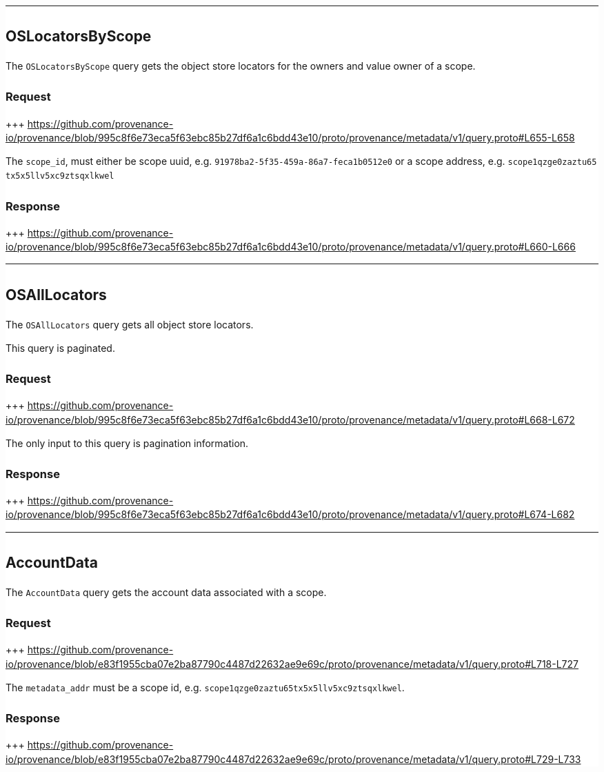 
---
## OSLocatorsByScope

The `OSLocatorsByScope` query gets the object store locators for the owners and value owner of a scope.

### Request
+++ https://github.com/provenance-io/provenance/blob/995c8f6e73eca5f63ebc85b27df6a1c6bdd43e10/proto/provenance/metadata/v1/query.proto#L655-L658

The `scope_id`, must either be scope uuid, e.g. `91978ba2-5f35-459a-86a7-feca1b0512e0` or a scope address,
e.g. `scope1qzge0zaztu65tx5x5llv5xc9ztsqxlkwel`

### Response
+++ https://github.com/provenance-io/provenance/blob/995c8f6e73eca5f63ebc85b27df6a1c6bdd43e10/proto/provenance/metadata/v1/query.proto#L660-L666


---
## OSAllLocators

The `OSAllLocators` query gets all object store locators.

This query is paginated.

### Request
+++ https://github.com/provenance-io/provenance/blob/995c8f6e73eca5f63ebc85b27df6a1c6bdd43e10/proto/provenance/metadata/v1/query.proto#L668-L672

The only input to this query is pagination information.

### Response
+++ https://github.com/provenance-io/provenance/blob/995c8f6e73eca5f63ebc85b27df6a1c6bdd43e10/proto/provenance/metadata/v1/query.proto#L674-L682

---
## AccountData

The `AccountData` query gets the account data associated with a scope.

### Request
+++ https://github.com/provenance-io/provenance/blob/e83f1955cba07e2ba87790c4487d22632ae9e69c/proto/provenance/metadata/v1/query.proto#L718-L727

The `metadata_addr` must be a scope id, e.g. `scope1qzge0zaztu65tx5x5llv5xc9ztsqxlkwel`.

### Response
+++ https://github.com/provenance-io/provenance/blob/e83f1955cba07e2ba87790c4487d22632ae9e69c/proto/provenance/metadata/v1/query.proto#L729-L733
